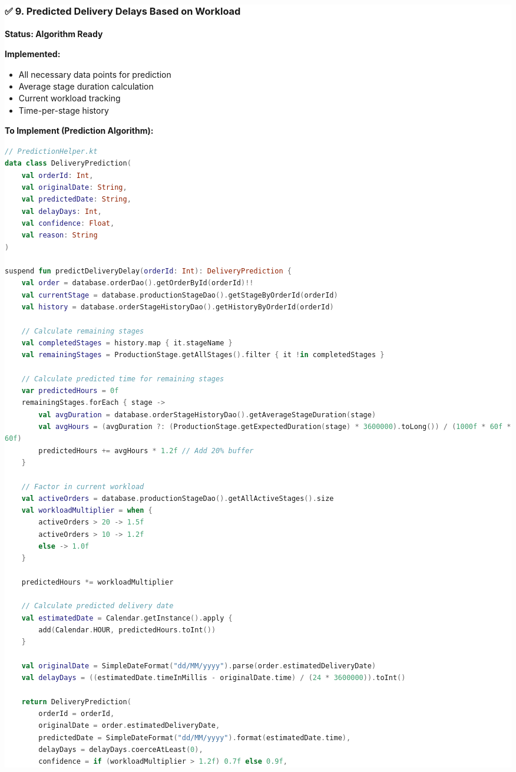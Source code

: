
### ✅ 9. Predicted Delivery Delays Based on Workload
**Status: Algorithm Ready**

**Implemented:**
- All necessary data points for prediction
- Average stage duration calculation
- Current workload tracking
- Time-per-stage history

**To Implement (Prediction Algorithm):**
```kotlin
// PredictionHelper.kt
data class DeliveryPrediction(
    val orderId: Int,
    val originalDate: String,
    val predictedDate: String,
    val delayDays: Int,
    val confidence: Float,
    val reason: String
)

suspend fun predictDeliveryDelay(orderId: Int): DeliveryPrediction {
    val order = database.orderDao().getOrderById(orderId)!!
    val currentStage = database.productionStageDao().getStageByOrderId(orderId)
    val history = database.orderStageHistoryDao().getHistoryByOrderId(orderId)
    
    // Calculate remaining stages
    val completedStages = history.map { it.stageName }
    val remainingStages = ProductionStage.getAllStages().filter { it !in completedStages }
    
    // Calculate predicted time for remaining stages
    var predictedHours = 0f
    remainingStages.forEach { stage ->
        val avgDuration = database.orderStageHistoryDao().getAverageStageDuration(stage)
        val avgHours = (avgDuration ?: (ProductionStage.getExpectedDuration(stage) * 3600000).toLong()) / (1000f * 60f * 60f)
        predictedHours += avgHours * 1.2f // Add 20% buffer
    }
    
    // Factor in current workload
    val activeOrders = database.productionStageDao().getAllActiveStages().size
    val workloadMultiplier = when {
        activeOrders > 20 -> 1.5f
        activeOrders > 10 -> 1.2f
        else -> 1.0f
    }
    
    predictedHours *= workloadMultiplier
    
    // Calculate predicted delivery date
    val estimatedDate = Calendar.getInstance().apply {
        add(Calendar.HOUR, predictedHours.toInt())
    }
    
    val originalDate = SimpleDateFormat("dd/MM/yyyy").parse(order.estimatedDeliveryDate)
    val delayDays = ((estimatedDate.timeInMillis - originalDate.time) / (24 * 3600000)).toInt()
    
    return DeliveryPrediction(
        orderId = orderId,
        originalDate = order.estimatedDeliveryDate,
        predictedDate = SimpleDateFormat("dd/MM/yyyy").format(estimatedDate.time),
        delayDays = delayDays.coerceAtLeast(0),
        confidence = if (workloadMultiplier > 1.2f) 0.7f else 0.9f,
```